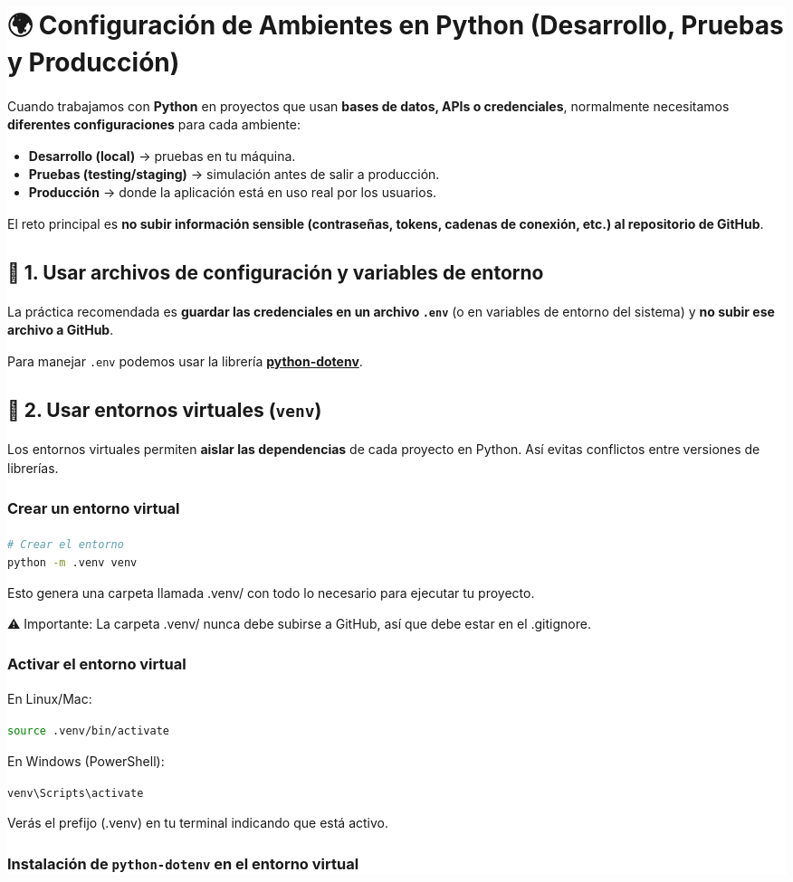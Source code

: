 # 🌍 Configuración de Ambientes en Python (Desarrollo, Pruebas y Producción)

Cuando trabajamos con **Python** en proyectos que usan **bases de datos, APIs o credenciales**, normalmente necesitamos **diferentes configuraciones** para cada ambiente:

- **Desarrollo (local)** → pruebas en tu máquina.  
- **Pruebas (testing/staging)** → simulación antes de salir a producción.  
- **Producción** → donde la aplicación está en uso real por los usuarios.  

El reto principal es **no subir información sensible (contraseñas, tokens, cadenas de conexión, etc.) al repositorio de GitHub**.

## 📌 1. Usar archivos de configuración y variables de entorno

La práctica recomendada es **guardar las credenciales en un archivo `.env`** (o en variables de entorno del sistema) y **no subir ese archivo a GitHub**.

Para manejar `.env` podemos usar la librería [**python-dotenv**](https://pypi.org/project/python-dotenv/).

## 📌 2. Usar entornos virtuales (`venv`)

Los entornos virtuales permiten **aislar las dependencias** de cada proyecto en Python. Así evitas conflictos entre versiones de librerías.

### Crear un entorno virtual

```bash
# Crear el entorno
python -m .venv venv
```

Esto genera una carpeta llamada .venv/ con todo lo necesario para ejecutar tu proyecto.

⚠️ Importante: La carpeta .venv/ nunca debe subirse a GitHub, así que debe estar en el .gitignore.

### Activar el entorno virtual

En Linux/Mac:

```bash
source .venv/bin/activate
```

En Windows (PowerShell):

```PowerShell
venv\Scripts\activate
```

Verás el prefijo (.venv) en tu terminal indicando que está activo.

### Instalación de `python-dotenv` en el entorno virtual
